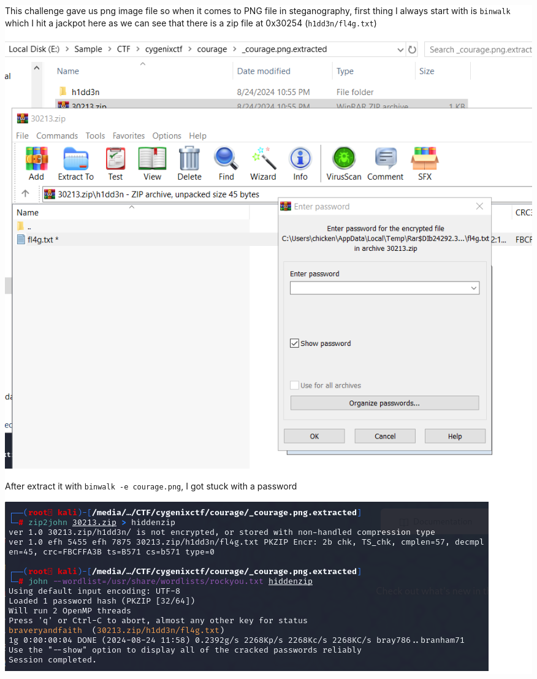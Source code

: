 This challenge gave us png image file so when it comes to PNG file in steganography, first thing I always start with is `binwalk` which I hit a jackpot here as we can see that there is a zip file at 0x30254 (`h1dd3n/fl4g.txt`)

![04032a64b2778c4a9d26ee0d70772c23.png](/resources/04032a64b2778c4a9d26ee0d70772c23.png)

After extract it with `binwalk -e courage.png`, I got stuck with a password 

![e54794dc96383258ef0ffad597f0303a.png](/resources/e54794dc96383258ef0ffad597f0303a.png)
